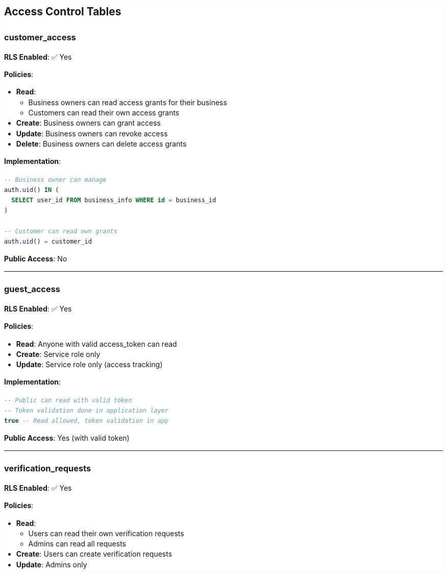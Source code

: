 ## Access Control Tables

### customer_access

**RLS Enabled**: ✅ Yes

**Policies**:
- **Read**:
  - Business owners can read access grants for their business
  - Customers can read their own access grants
- **Create**: Business owners can grant access
- **Update**: Business owners can revoke access
- **Delete**: Business owners can delete access grants

**Implementation**:
```sql
-- Business owner can manage
auth.uid() IN (
  SELECT user_id FROM business_info WHERE id = business_id
)

-- Customer can read own grants
auth.uid() = customer_id
```

**Public Access**: No

---

### guest_access

**RLS Enabled**: ✅ Yes

**Policies**:
- **Read**: Anyone with valid access_token can read
- **Create**: Service role only
- **Update**: Service role only (access tracking)

**Implementation**:
```sql
-- Public can read with valid token
-- Token validation done in application layer
true -- Read allowed, token validation in app
```

**Public Access**: Yes (with valid token)

---

### verification_requests

**RLS Enabled**: ✅ Yes

**Policies**:
- **Read**:
  - Users can read their own verification requests
  - Admins can read all requests
- **Create**: Users can create verification requests
- **Update**: Admins only
